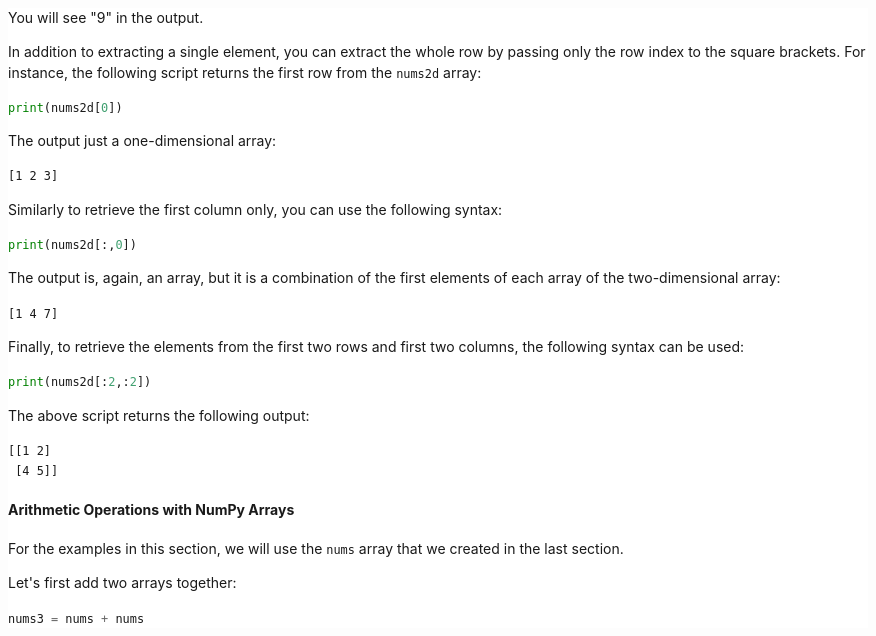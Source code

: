 You will see "9" in the output.

In addition to extracting a single element, you can extract the whole row by passing only the row index to the square brackets. For instance, the following script returns the first row from the  `nums2d`  array:

```python
print(nums2d[0])

```

The output just a one-dimensional array:

```
[1 2 3]

```

Similarly to retrieve the first column only, you can use the following syntax:

```python
print(nums2d[:,0])

```

The output is, again, an array, but it is a combination of the first elements of each array of the two-dimensional array:

```
[1 4 7]

```

Finally, to retrieve the elements from the first two rows and first two columns, the following syntax can be used:

```python
print(nums2d[:2,:2])

```

The above script returns the following output:

```
[[1 2]
 [4 5]]

```

#### Arithmetic Operations with NumPy Arrays

For the examples in this section, we will use the  `nums`  array that we created in the last section.

Let's first add two arrays together:

```python
nums3 = nums + nums

```
